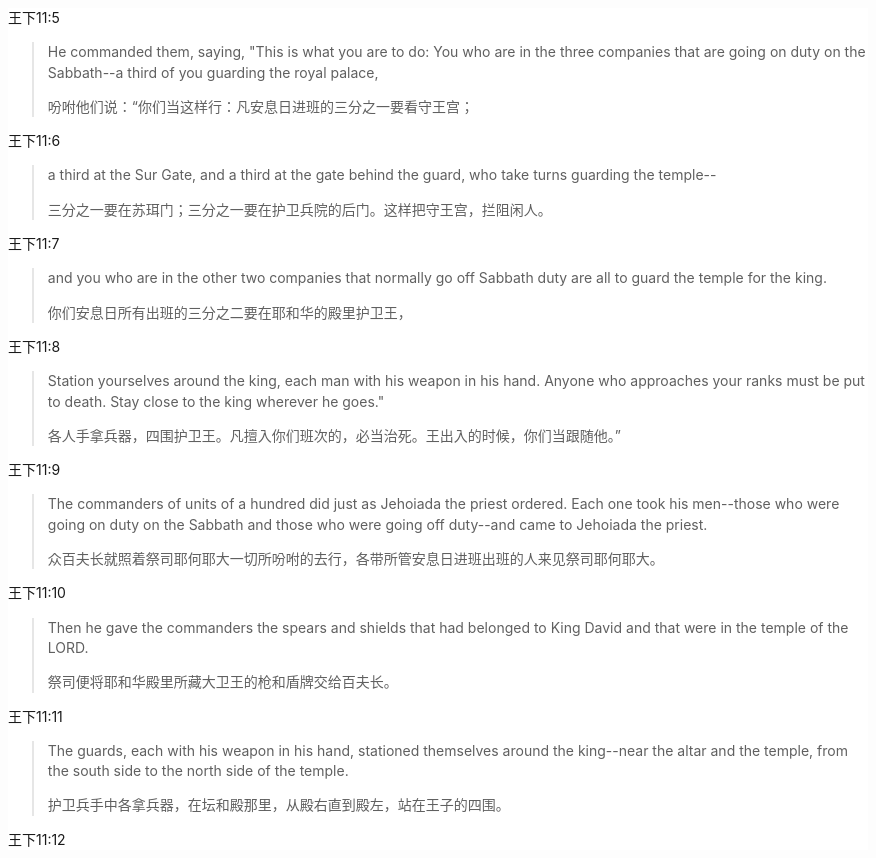 
王下11:5
> He commanded them, saying, "This is what you are to do: You who are in the three companies that are going on duty on the Sabbath--a third of you guarding the royal palace,
>
> 吩咐他们说：“你们当这样行：凡安息日进班的三分之一要看守王宫；


王下11:6
> a third at the Sur Gate, and a third at the gate behind the guard, who take turns guarding the temple--
>
> 三分之一要在苏珥门；三分之一要在护卫兵院的后门。这样把守王宫，拦阻闲人。


王下11:7
> and you who are in the other two companies that normally go off Sabbath duty are all to guard the temple for the king.
>
> 你们安息日所有出班的三分之二要在耶和华的殿里护卫王，


王下11:8
> Station yourselves around the king, each man with his weapon in his hand. Anyone who approaches your ranks must be put to death. Stay close to the king wherever he goes."
>
> 各人手拿兵器，四围护卫王。凡擅入你们班次的，必当治死。王出入的时候，你们当跟随他。”


王下11:9
> The commanders of units of a hundred did just as Jehoiada the priest ordered. Each one took his men--those who were going on duty on the Sabbath and those who were going off duty--and came to Jehoiada the priest.
>
> 众百夫长就照着祭司耶何耶大一切所吩咐的去行，各带所管安息日进班出班的人来见祭司耶何耶大。


王下11:10
> Then he gave the commanders the spears and shields that had belonged to King David and that were in the temple of the LORD.
>
> 祭司便将耶和华殿里所藏大卫王的枪和盾牌交给百夫长。


王下11:11
> The guards, each with his weapon in his hand, stationed themselves around the king--near the altar and the temple, from the south side to the north side of the temple.
>
> 护卫兵手中各拿兵器，在坛和殿那里，从殿右直到殿左，站在王子的四围。


王下11:12
